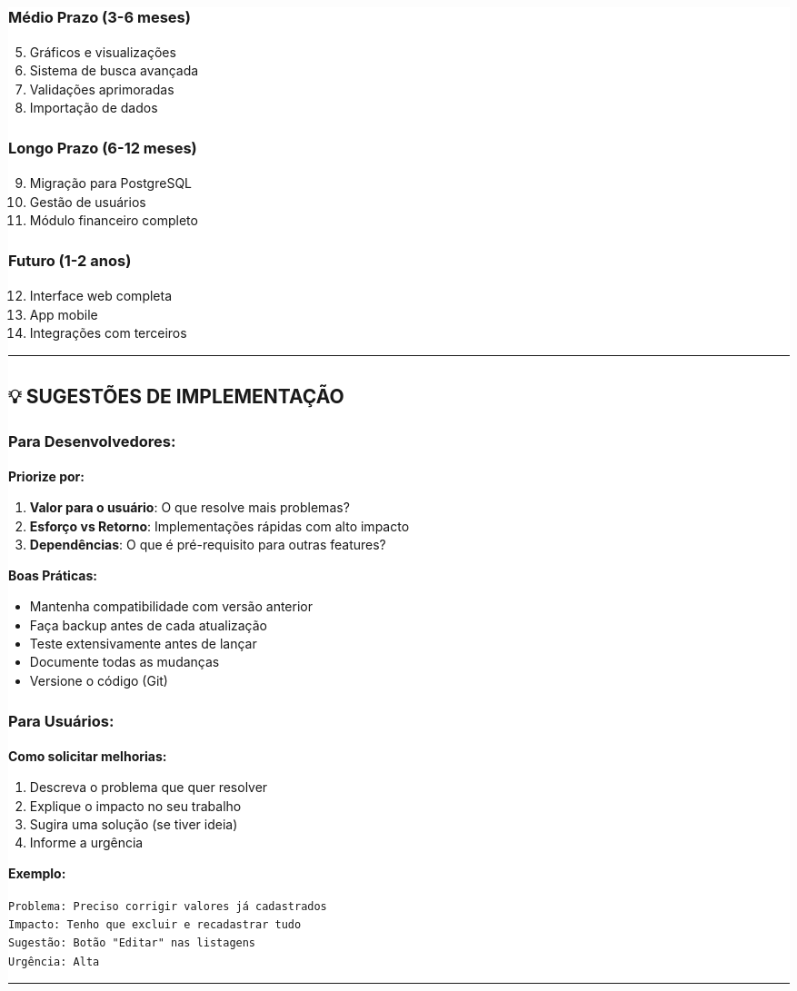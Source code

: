 ### Médio Prazo (3-6 meses)
5. Gráficos e visualizações
6. Sistema de busca avançada
7. Validações aprimoradas
8. Importação de dados

### Longo Prazo (6-12 meses)
9. Migração para PostgreSQL
10. Gestão de usuários
11. Módulo financeiro completo

### Futuro (1-2 anos)
12. Interface web completa
13. App mobile
14. Integrações com terceiros

---

## 💡 SUGESTÕES DE IMPLEMENTAÇÃO

### Para Desenvolvedores:

**Priorize por:**
1. **Valor para o usuário**: O que resolve mais problemas?
2. **Esforço vs Retorno**: Implementações rápidas com alto impacto
3. **Dependências**: O que é pré-requisito para outras features?

**Boas Práticas:**
- Mantenha compatibilidade com versão anterior
- Faça backup antes de cada atualização
- Teste extensivamente antes de lançar
- Documente todas as mudanças
- Versione o código (Git)

### Para Usuários:

**Como solicitar melhorias:**
1. Descreva o problema que quer resolver
2. Explique o impacto no seu trabalho
3. Sugira uma solução (se tiver ideia)
4. Informe a urgência

**Exemplo:**
```
Problema: Preciso corrigir valores já cadastrados
Impacto: Tenho que excluir e recadastrar tudo
Sugestão: Botão "Editar" nas listagens
Urgência: Alta
```

---

